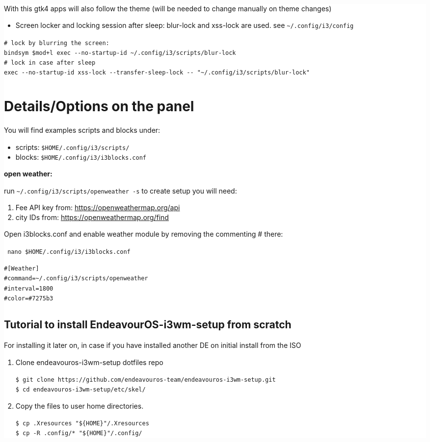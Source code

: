  With this gtk4 apps will also follow the theme (will be needed to change manually on theme changes)

 * Screen locker and locking session after sleep:
   blur-lock and xss-lock are used.
   see `~/.config/i3/config`
   
```
# lock by blurring the screen:
bindsym $mod+l exec --no-startup-id ~/.config/i3/scripts/blur-lock
# lock in case after sleep
exec --no-startup-id xss-lock --transfer-sleep-lock -- "~/.config/i3/scripts/blur-lock"
```

# Details/Options on the panel

You will find examples scripts and blocks under:

* scripts: `$HOME/.config/i3/scripts/`
* blocks: `$HOME/.config/i3/i3blocks.conf`

**open weather:**

run `~/.config/i3/scripts/openweather -s` to create setup you will need:
1. Fee API key from: https://openweathermap.org/api
2. city IDs from: https://openweathermap.org/find

Open i3blocks.conf and enable weather module by removing the commenting # there:

` nano $HOME/.config/i3/i3blocks.conf`

```
#[Weather]
#command=~/.config/i3/scripts/openweather
#interval=1800
#color=#7275b3
``` 


## Tutorial to install EndeavourOS-i3wm-setup from scratch

For installing it later on, in case if you have installed another DE on initial install from the ISO

1. Clone endeavouros-i3wm-setup dotfiles repo

    ```
    $ git clone https://github.com/endeavouros-team/endeavouros-i3wm-setup.git
    $ cd endeavouros-i3wm-setup/etc/skel/
    ```

2. Copy the files to user home directories.

    ```
    $ cp .Xresources "${HOME}"/.Xresources
    $ cp -R .config/* "${HOME}"/.config/
    ```
